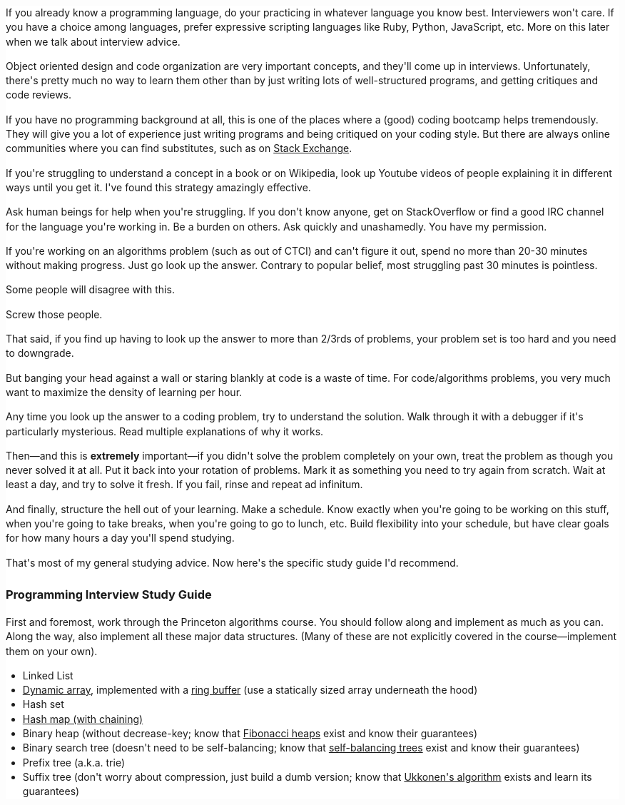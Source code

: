 If you already know a programming language, do your practicing in whatever language you know best. Interviewers won't care. If you have a choice among languages, prefer expressive scripting languages like Ruby, Python, JavaScript, etc. More on this later when we talk about interview advice.

Object oriented design and code organization are very important concepts, and they'll come up in interviews. Unfortunately, there's pretty much no way to learn them other than by just writing lots of well-structured programs, and getting critiques and code reviews.

If you have no programming background at all, this is one of the places where a (good) coding bootcamp helps tremendously. They will give you a lot of experience just writing programs and being critiqued on your coding style. But there are always online communities where you can find substitutes, such as on [Stack Exchange](http://codereview.stackexchange.com/).

If you're struggling to understand a concept in a book or on Wikipedia, look up Youtube videos of people explaining it in different ways until you get it. I've found this strategy amazingly effective.

Ask human beings for help when you're struggling. If you don't know anyone, get on StackOverflow or find a good IRC channel for the language you're working in. Be a burden on others. Ask quickly and unashamedly. You have my permission.

If you're working on an algorithms problem (such as out of CTCI) and can't figure it out, spend no more than 20-30 minutes without making progress. Just go look up the answer. Contrary to popular belief, most struggling past 30 minutes is pointless.

Some people will disagree with this.

Screw those people.

That said, if you find up having to look up the answer to more than 2/3rds of problems, your problem set is too hard and you need to downgrade.

But banging your head against a wall or staring blankly at code is a waste of time. For code/algorithms problems, you very much want to maximize the density of learning per hour.

Any time you look up the answer to a coding problem, try to understand the solution. Walk through it with a debugger if it's particularly mysterious. Read multiple explanations of why it works.

Then&mdash;and this is **extremely** important&mdash;if you didn't solve the problem completely on your own, treat the problem as though you never solved it at all. Put it back into your rotation of problems. Mark it as something you need to try again from scratch. Wait at least a day, and try to solve it fresh. If you fail, rinse and repeat ad infinitum.

And finally, structure the hell out of your learning. Make a schedule. Know exactly when you're going to be working on this stuff, when you're going to take breaks, when you're going to go to lunch, etc. Build flexibility into your schedule, but have clear goals for how many hours a day you'll spend studying.

That's most of my general studying advice. Now here's the specific study guide I'd recommend.

### Programming Interview Study Guide

First and foremost, work through the Princeton algorithms course. You should follow along and implement as much as you can. Along the way, also implement all these major data structures. (Many of these are not explicitly covered in the course&mdash;implement them on your own).

* Linked List
* [Dynamic array](https://en.wikipedia.org/wiki/Dynamic_array), implemented with a [ring buffer](https://en.wikipedia.org/wiki/Circular_buffer) (use a statically sized array underneath the hood)
* Hash set
* [Hash map (with chaining)](https://en.wikipedia.org/wiki/Hash_table#Separate_chaining_with_linked_lists)
* Binary heap (without decrease-key; know that [Fibonacci heaps](https://en.wikipedia.org/wiki/Fibonacci_heap) exist and know their guarantees)
* Binary search tree (doesn't need to be self-balancing; know that [self-balancing trees](https://en.wikipedia.org/wiki/Self-balancing_binary_search_tree#Implementations) exist and know their guarantees)
* Prefix tree (a.k.a. trie)
* Suffix tree (don't worry about compression, just build a dumb version; know that [Ukkonen's algorithm](https://en.wikipedia.org/wiki/Ukkonen%27s_algorithm) exists and learn its guarantees)